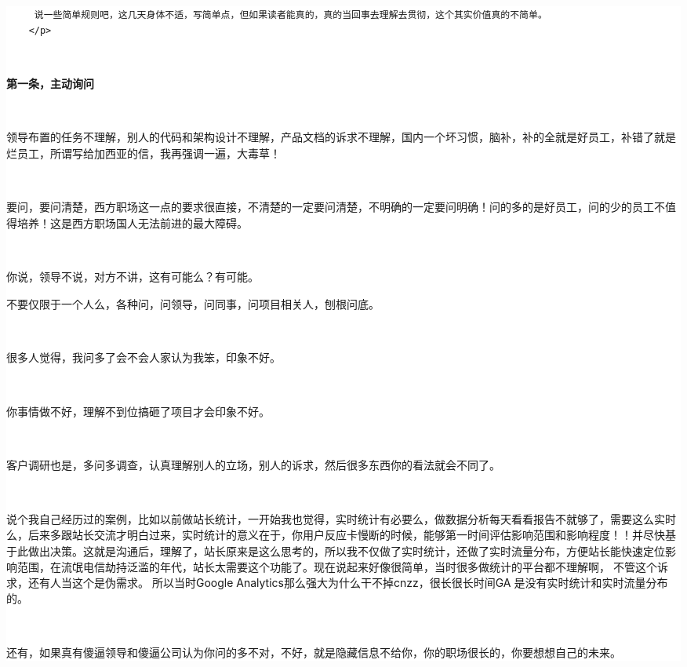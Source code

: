          说一些简单规则吧，这几天身体不适，写简单点，但如果读者能真的，真的当回事去理解去贯彻，这个其实价值真的不简单。
        </p>
<p>
<br/>
</p>
<p>
<strong>
          第一条，主动询问
         </strong>
</p>
<p>
<br/>
</p>
<p>
         领导布置的任务不理解，别人的代码和架构设计不理解，产品文档的诉求不理解，国内一个坏习惯，脑补，补的全就是好员工，补错了就是烂员工，所谓写给加西亚的信，我再强调一遍，大毒草！
        </p>
<p>
<br/>
</p>
<p>
         要问，要问清楚，西方职场这一点的要求很直接，不清楚的一定要问清楚，不明确的一定要问明确！问的多的是好员工，问的少的员工不值得培养！这是西方职场国人无法前进的最大障碍。
        </p>
<p>
<br/>
</p>
<p>
         你说，领导不说，对方不讲，这有可能么？有可能。
        </p>
<p>
         不要仅限于一个人么，各种问，问领导，问同事，问项目相关人，刨根问底。
        </p>
<p>
<br/>
</p>
<p>
         很多人觉得，我问多了会不会人家认为我笨，印象不好。
        </p>
<p>
<br/>
</p>
<p>
         你事情做不好，理解不到位搞砸了项目才会印象不好。
        </p>
<p>
<br/>
</p>
<p>
         客户调研也是，多问多调查，认真理解别人的立场，别人的诉求，然后很多东西你的看法就会不同了。
        </p>
<p>
<br/>
</p>
<p>
         说个我自己经历过的案例，比如以前做站长统计，一开始我也觉得，实时统计有必要么，做数据分析每天看看报告不就够了，需要这么实时么，后来多跟站长交流才明白过来，实时统计的意义在于，你用户反应卡慢断的时候，能够第一时间评估影响范围和影响程度！！并尽快基于此做出决策。这就是沟通后，理解了，站长原来是这么思考的，所以我不仅做了实时统计，还做了实时流量分布，方便站长能快速定位影响范围，在流氓电信劫持泛滥的年代，站长太需要这个功能了。现在说起来好像很简单，当时很多做统计的平台都不理解啊， 不管这个诉求，还有人当这个是伪需求。 所以当时Google Analytics那么强大为什么干不掉cnzz，很长很长时间GA 是没有实时统计和实时流量分布的。
        </p>
<p>
<br/>
</p>
<p>
         还有，如果真有傻逼领导和傻逼公司认为你问的多不对，不好，就是隐藏信息不给你，你的职场很长的，你要想想自己的未来。
        </p>